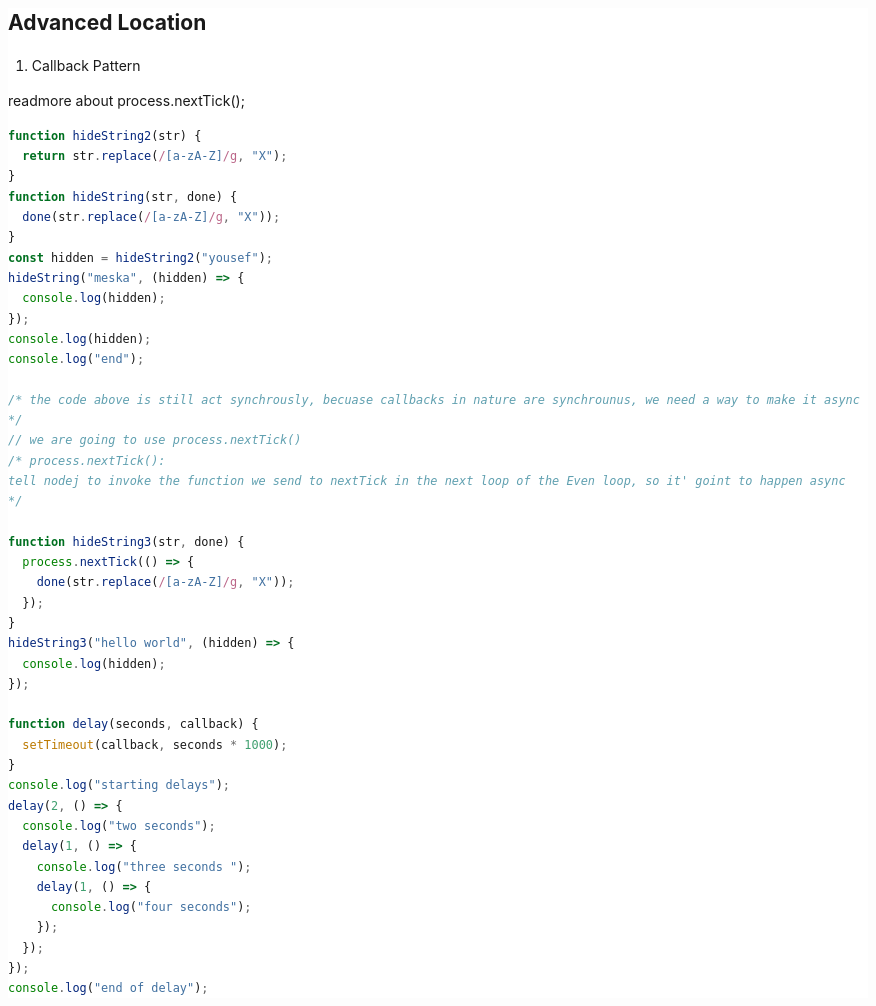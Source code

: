 ## Advanced Location

1. Callback Pattern

readmore about process.nextTick();

```js
function hideString2(str) {
  return str.replace(/[a-zA-Z]/g, "X");
}
function hideString(str, done) {
  done(str.replace(/[a-zA-Z]/g, "X"));
}
const hidden = hideString2("yousef");
hideString("meska", (hidden) => {
  console.log(hidden);
});
console.log(hidden);
console.log("end");

/* the code above is still act synchrously, becuase callbacks in nature are synchrounus, we need a way to make it async */
// we are going to use process.nextTick()
/* process.nextTick():
tell nodej to invoke the function we send to nextTick in the next loop of the Even loop, so it' goint to happen async 
*/

function hideString3(str, done) {
  process.nextTick(() => {
    done(str.replace(/[a-zA-Z]/g, "X"));
  });
}
hideString3("hello world", (hidden) => {
  console.log(hidden);
});

function delay(seconds, callback) {
  setTimeout(callback, seconds * 1000);
}
console.log("starting delays");
delay(2, () => {
  console.log("two seconds");
  delay(1, () => {
    console.log("three seconds ");
    delay(1, () => {
      console.log("four seconds");
    });
  });
});
console.log("end of delay");
```
